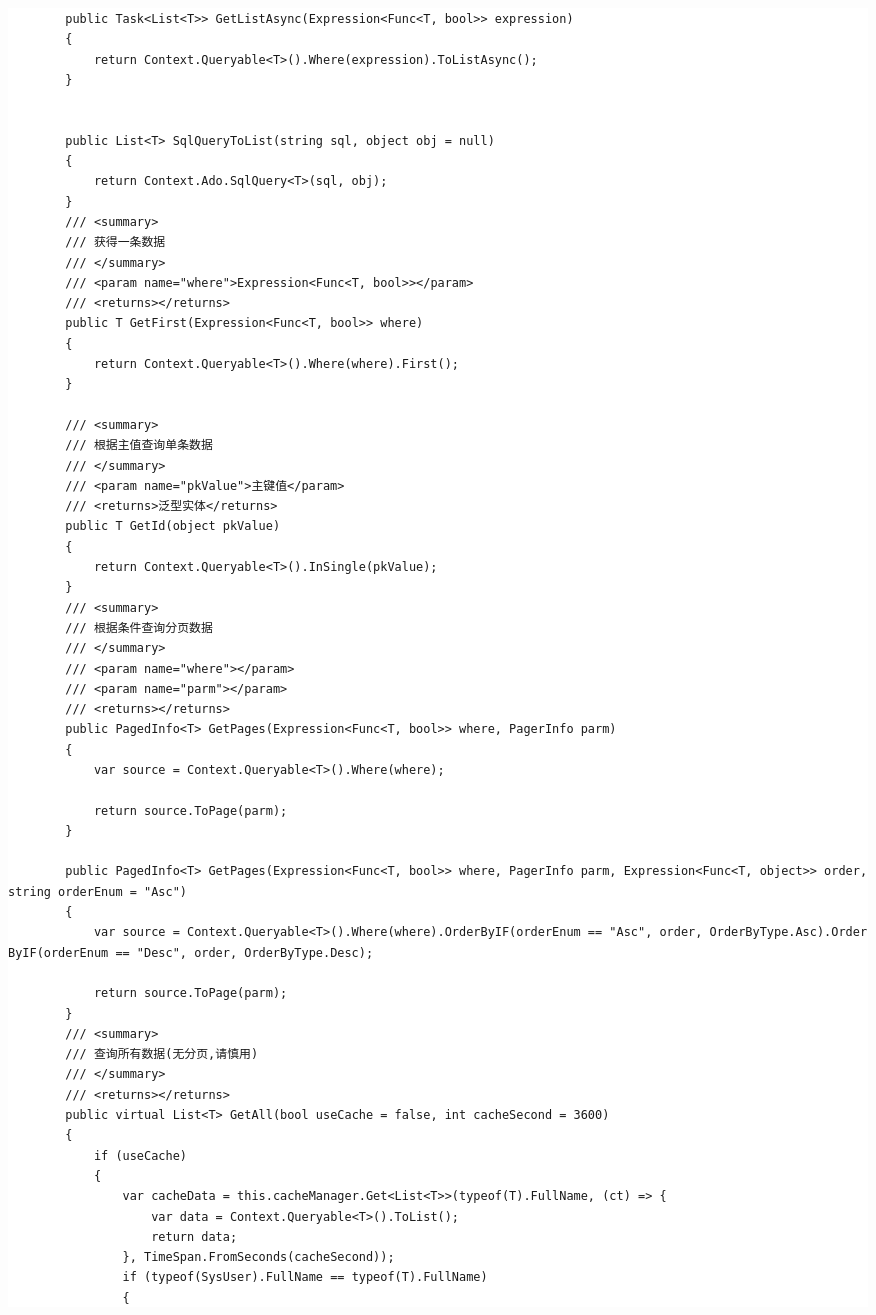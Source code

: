             public Task<List<T>> GetListAsync(Expression<Func<T, bool>> expression)
            {
                return Context.Queryable<T>().Where(expression).ToListAsync();
            }
    
           
            public List<T> SqlQueryToList(string sql, object obj = null)
            {
                return Context.Ado.SqlQuery<T>(sql, obj);
            }
            /// <summary>
            /// 获得一条数据
            /// </summary>
            /// <param name="where">Expression<Func<T, bool>></param>
            /// <returns></returns>
            public T GetFirst(Expression<Func<T, bool>> where)
            {
                return Context.Queryable<T>().Where(where).First();
            }
    
            /// <summary>
            /// 根据主值查询单条数据
            /// </summary>
            /// <param name="pkValue">主键值</param>
            /// <returns>泛型实体</returns>
            public T GetId(object pkValue)
            {
                return Context.Queryable<T>().InSingle(pkValue);
            }
            /// <summary>
            /// 根据条件查询分页数据
            /// </summary>
            /// <param name="where"></param>
            /// <param name="parm"></param>
            /// <returns></returns>
            public PagedInfo<T> GetPages(Expression<Func<T, bool>> where, PagerInfo parm)
            {
                var source = Context.Queryable<T>().Where(where);
    
                return source.ToPage(parm);
            }
    
            public PagedInfo<T> GetPages(Expression<Func<T, bool>> where, PagerInfo parm, Expression<Func<T, object>> order, string orderEnum = "Asc")
            {
                var source = Context.Queryable<T>().Where(where).OrderByIF(orderEnum == "Asc", order, OrderByType.Asc).OrderByIF(orderEnum == "Desc", order, OrderByType.Desc);
    
                return source.ToPage(parm);
            }
            /// <summary>
            /// 查询所有数据(无分页,请慎用)
            /// </summary>
            /// <returns></returns>
            public virtual List<T> GetAll(bool useCache = false, int cacheSecond = 3600)
            {
                if (useCache)
                {
                    var cacheData = this.cacheManager.Get<List<T>>(typeof(T).FullName, (ct) => {
                        var data = Context.Queryable<T>().ToList();
                        return data;
                    }, TimeSpan.FromSeconds(cacheSecond));
                    if (typeof(SysUser).FullName == typeof(T).FullName)
                    {
                       